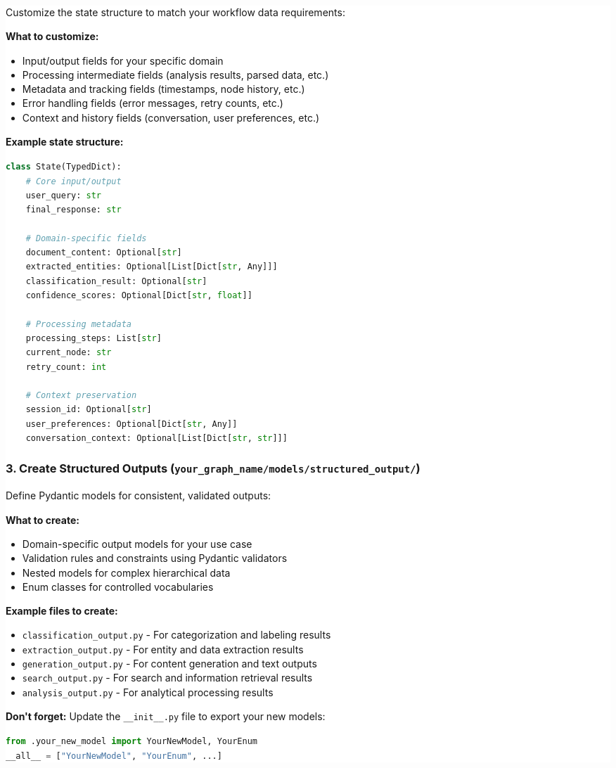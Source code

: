 Customize the state structure to match your workflow data requirements:

**What to customize:**
- Input/output fields for your specific domain
- Processing intermediate fields (analysis results, parsed data, etc.)
- Metadata and tracking fields (timestamps, node history, etc.)
- Error handling fields (error messages, retry counts, etc.)
- Context and history fields (conversation, user preferences, etc.)

**Example state structure:**
```python
class State(TypedDict):
    # Core input/output
    user_query: str
    final_response: str
    
    # Domain-specific fields
    document_content: Optional[str]
    extracted_entities: Optional[List[Dict[str, Any]]]
    classification_result: Optional[str]
    confidence_scores: Optional[Dict[str, float]]
    
    # Processing metadata
    processing_steps: List[str]
    current_node: str
    retry_count: int
    
    # Context preservation
    session_id: Optional[str]
    user_preferences: Optional[Dict[str, Any]]
    conversation_context: Optional[List[Dict[str, str]]]
```

### 3. Create Structured Outputs (`your_graph_name/models/structured_output/`)

Define Pydantic models for consistent, validated outputs:

**What to create:**
- Domain-specific output models for your use case
- Validation rules and constraints using Pydantic validators
- Nested models for complex hierarchical data
- Enum classes for controlled vocabularies

**Example files to create:**
- `classification_output.py` - For categorization and labeling results
- `extraction_output.py` - For entity and data extraction results
- `generation_output.py` - For content generation and text outputs
- `search_output.py` - For search and information retrieval results
- `analysis_output.py` - For analytical processing results

**Don't forget:** Update the `__init__.py` file to export your new models:
```python
from .your_new_model import YourNewModel, YourEnum
__all__ = ["YourNewModel", "YourEnum", ...]
```
